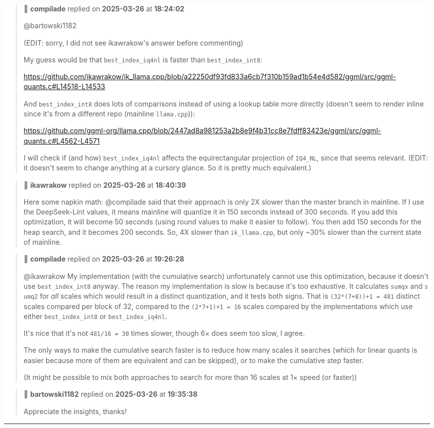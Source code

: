 > 👤 **compilade** replied on **2025-03-26** at **18:24:02**
> 
> @bartowski1182
> 
> (EDIT: sorry, I did not see ikawrakow's answer before commenting)
> 
> My guess would be that `best_index_iq4nl` is faster than `best_index_int8`:
> 
> <https://github.com/ikawrakow/ik_llama.cpp/blob/a22250df93fd833a6cb7f310b159ad1b54e4d582/ggml/src/ggml-quants.c#L14518-L14533>
> 
> And `best_index_int8` does lots of comparisons instead of using a lookup table more directly (doesn't seem to render inline since it's from a different repo (mainline `llama.cpp`)):
> 
> <https://github.com/ggml-org/llama.cpp/blob/2447ad8a981253a2b8e9f4b31cc8e7fdff83423e/ggml/src/ggml-quants.c#L4562-L4571>
> 
> I will check if (and how) `best_index_iq4nl` affects the equirectangular projection of `IQ4_NL`, since that seems relevant.
> (EDIT: it doesn't seem to change anything at a cursory glance. So it is pretty much equivalent.)

> 👤 **ikawrakow** replied on **2025-03-26** at **18:40:39**
> 
> Here some napkin math: @compilade said that their approach is only 2X slower than the master branch in mainline. If I use the DeepSeek-Lint values, it means mainline will quantize it in 150 seconds instead of 300 seconds. If you add this optimization, it will become 50 seconds (using round values to make it easier to follow). You then add 150 seconds for the heap search, and it becomes 200 seconds. So, 4X slower than `ik_llama.cpp`, but only ~30% slower than the current state of mainline.

> 👤 **compilade** replied on **2025-03-26** at **19:26:28**
> 
> @ikawrakow My implementation (with the cumulative search) unfortunately cannot use this optimization, because it doesn't use `best_index_int8` anyway. The reason my implementation is slow is because it's too exhaustive. It calculates `sumqx` and `sumq2` for *all* scales which would result in a distinct quantization, and it tests both signs. That is `(32*(7+8))+1 = 481` distinct scales compared per block of 32, compared to the `(2*7+1)+1 = 16` scales compared by the implementations which use either `best_index_int8` or `best_index_iq4nl`.
> 
> It's nice that it's not `481/16 = 30` times slower, though 6× does seem too slow, I agree.
> 
> The only ways to make the cumulative search faster is to reduce how many scales it searches (which for linear quants is easier because more of them are equivalent and can be skipped), or to make the cumulative step faster.
> 
> (It might be possible to mix both approaches to search for more than 16 scales at 1× speed (or faster))

> 👤 **bartowski1182** replied on **2025-03-26** at **19:35:38**
> 
> Appreciate the insights, thanks!

---
